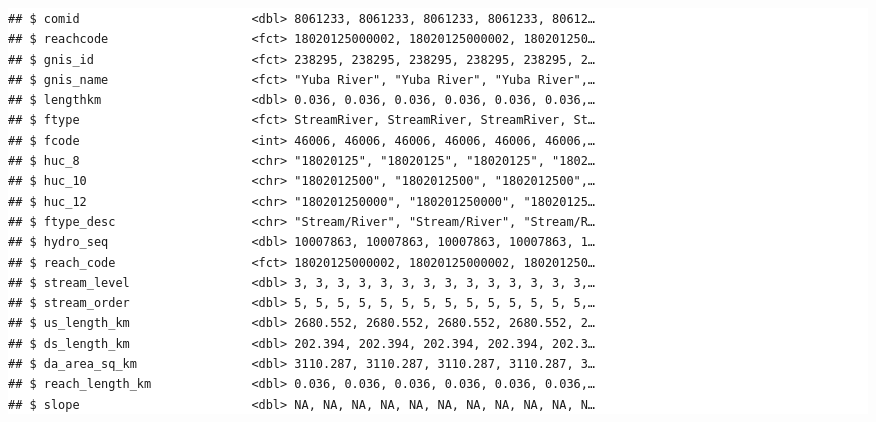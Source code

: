     ## $ comid                        <dbl> 8061233, 8061233, 8061233, 8061233, 80612…
    ## $ reachcode                    <fct> 18020125000002, 18020125000002, 180201250…
    ## $ gnis_id                      <fct> 238295, 238295, 238295, 238295, 238295, 2…
    ## $ gnis_name                    <fct> "Yuba River", "Yuba River", "Yuba River",…
    ## $ lengthkm                     <dbl> 0.036, 0.036, 0.036, 0.036, 0.036, 0.036,…
    ## $ ftype                        <fct> StreamRiver, StreamRiver, StreamRiver, St…
    ## $ fcode                        <int> 46006, 46006, 46006, 46006, 46006, 46006,…
    ## $ huc_8                        <chr> "18020125", "18020125", "18020125", "1802…
    ## $ huc_10                       <chr> "1802012500", "1802012500", "1802012500",…
    ## $ huc_12                       <chr> "180201250000", "180201250000", "18020125…
    ## $ ftype_desc                   <chr> "Stream/River", "Stream/River", "Stream/R…
    ## $ hydro_seq                    <dbl> 10007863, 10007863, 10007863, 10007863, 1…
    ## $ reach_code                   <fct> 18020125000002, 18020125000002, 180201250…
    ## $ stream_level                 <dbl> 3, 3, 3, 3, 3, 3, 3, 3, 3, 3, 3, 3, 3, 3,…
    ## $ stream_order                 <dbl> 5, 5, 5, 5, 5, 5, 5, 5, 5, 5, 5, 5, 5, 5,…
    ## $ us_length_km                 <dbl> 2680.552, 2680.552, 2680.552, 2680.552, 2…
    ## $ ds_length_km                 <dbl> 202.394, 202.394, 202.394, 202.394, 202.3…
    ## $ da_area_sq_km                <dbl> 3110.287, 3110.287, 3110.287, 3110.287, 3…
    ## $ reach_length_km              <dbl> 0.036, 0.036, 0.036, 0.036, 0.036, 0.036,…
    ## $ slope                        <dbl> NA, NA, NA, NA, NA, NA, NA, NA, NA, NA, N…